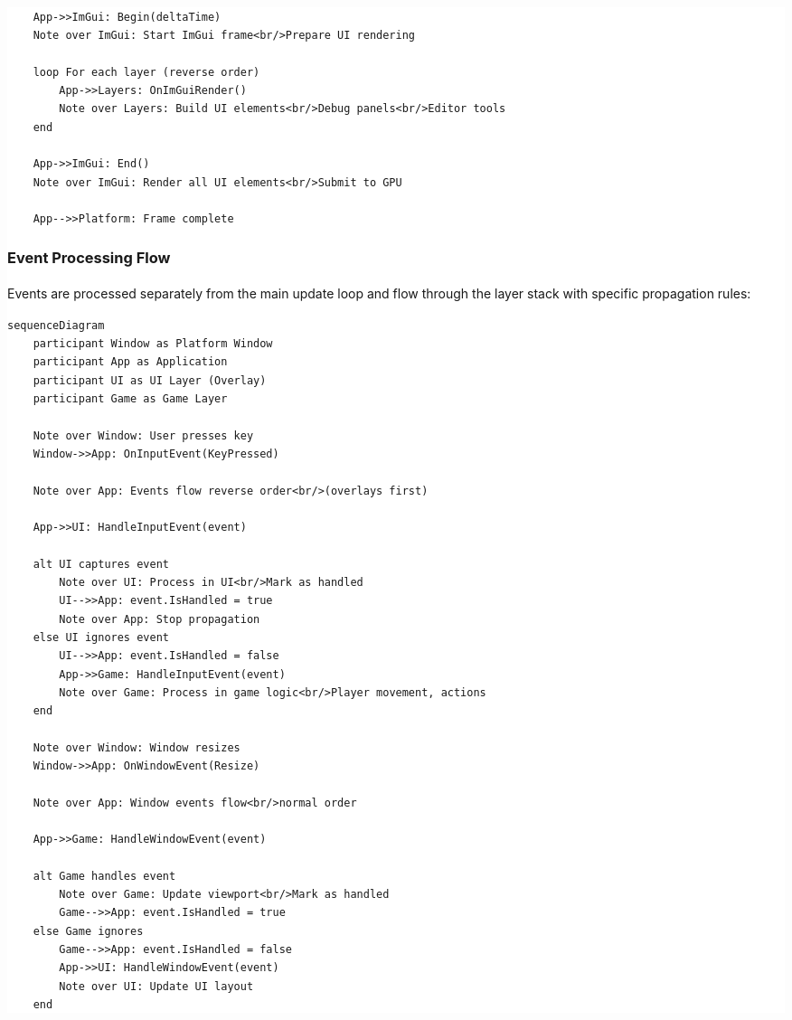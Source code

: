 ```mermaid
    App->>ImGui: Begin(deltaTime)
    Note over ImGui: Start ImGui frame<br/>Prepare UI rendering

    loop For each layer (reverse order)
        App->>Layers: OnImGuiRender()
        Note over Layers: Build UI elements<br/>Debug panels<br/>Editor tools
    end

    App->>ImGui: End()
    Note over ImGui: Render all UI elements<br/>Submit to GPU

    App-->>Platform: Frame complete
```

### Event Processing Flow

Events are processed separately from the main update loop and flow through the layer stack with specific propagation rules:

```mermaid
sequenceDiagram
    participant Window as Platform Window
    participant App as Application
    participant UI as UI Layer (Overlay)
    participant Game as Game Layer

    Note over Window: User presses key
    Window->>App: OnInputEvent(KeyPressed)

    Note over App: Events flow reverse order<br/>(overlays first)

    App->>UI: HandleInputEvent(event)

    alt UI captures event
        Note over UI: Process in UI<br/>Mark as handled
        UI-->>App: event.IsHandled = true
        Note over App: Stop propagation
    else UI ignores event
        UI-->>App: event.IsHandled = false
        App->>Game: HandleInputEvent(event)
        Note over Game: Process in game logic<br/>Player movement, actions
    end

    Note over Window: Window resizes
    Window->>App: OnWindowEvent(Resize)

    Note over App: Window events flow<br/>normal order

    App->>Game: HandleWindowEvent(event)

    alt Game handles event
        Note over Game: Update viewport<br/>Mark as handled
        Game-->>App: event.IsHandled = true
    else Game ignores
        Game-->>App: event.IsHandled = false
        App->>UI: HandleWindowEvent(event)
        Note over UI: Update UI layout
    end
```
